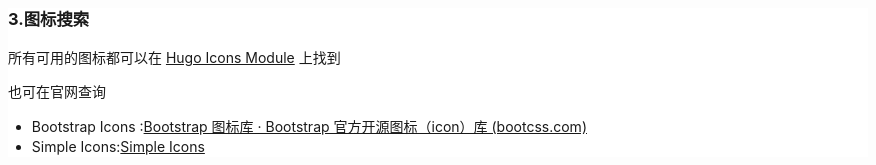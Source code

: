 ### 3.图标搜索

所有可用的图标都可以在 [Hugo Icons Module](https://icons.hugomods.com/) 上找到

也可在官网查询
- Bootstrap Icons :[Bootstrap 图标库 · Bootstrap 官方开源图标（icon）库 (bootcss.com)](https://icons.bootcss.com/)
- Simple Icons:[Simple Icons](https://simpleicons.org/)
